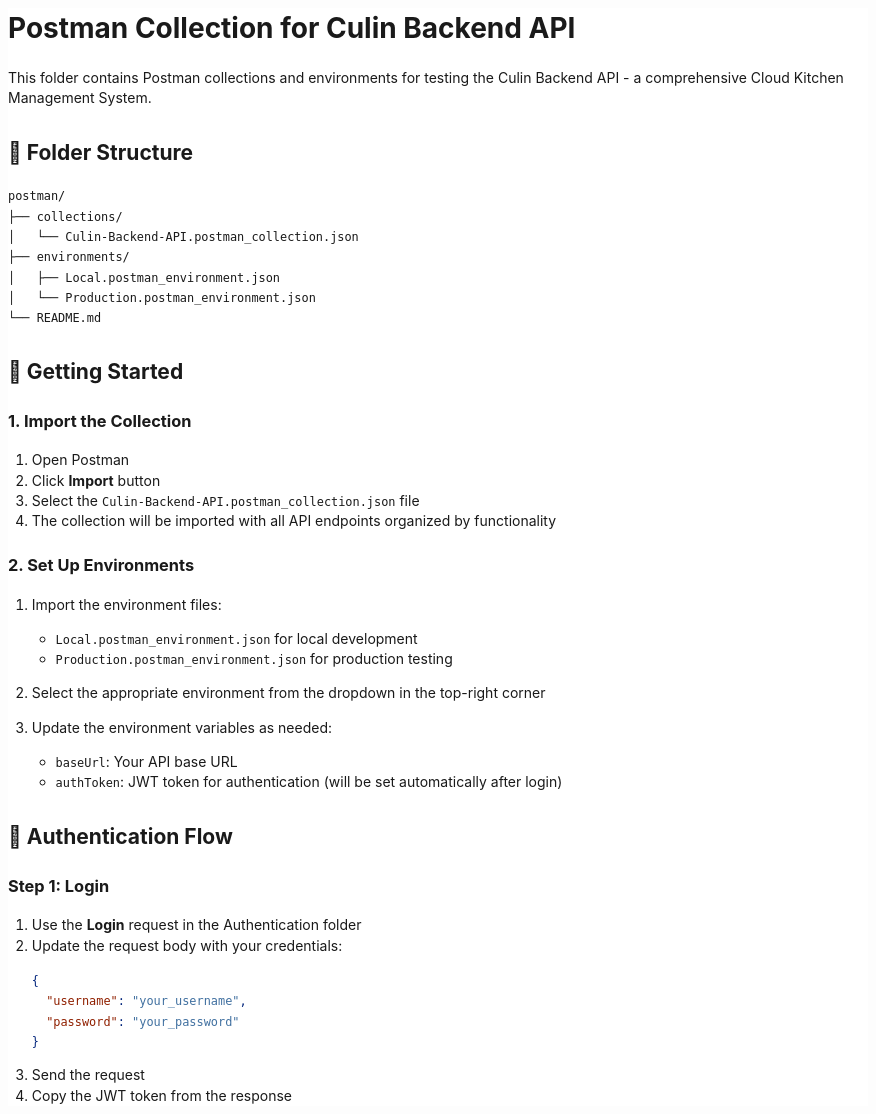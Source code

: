 # Postman Collection for Culin Backend API

This folder contains Postman collections and environments for testing the Culin Backend API - a comprehensive Cloud Kitchen Management System.

## 📁 Folder Structure

```
postman/
├── collections/
│   └── Culin-Backend-API.postman_collection.json
├── environments/
│   ├── Local.postman_environment.json
│   └── Production.postman_environment.json
└── README.md
```

## 🚀 Getting Started

### 1. Import the Collection

1. Open Postman
2. Click **Import** button
3. Select the `Culin-Backend-API.postman_collection.json` file
4. The collection will be imported with all API endpoints organized by functionality

### 2. Set Up Environments

1. Import the environment files:

   - `Local.postman_environment.json` for local development
   - `Production.postman_environment.json` for production testing

2. Select the appropriate environment from the dropdown in the top-right corner

3. Update the environment variables as needed:
   - `baseUrl`: Your API base URL
   - `authToken`: JWT token for authentication (will be set automatically after login)

## 🔐 Authentication Flow

### Step 1: Login

1. Use the **Login** request in the Authentication folder
2. Update the request body with your credentials:
   ```json
   {
     "username": "your_username",
     "password": "your_password"
   }
   ```
3. Send the request
4. Copy the JWT token from the response
